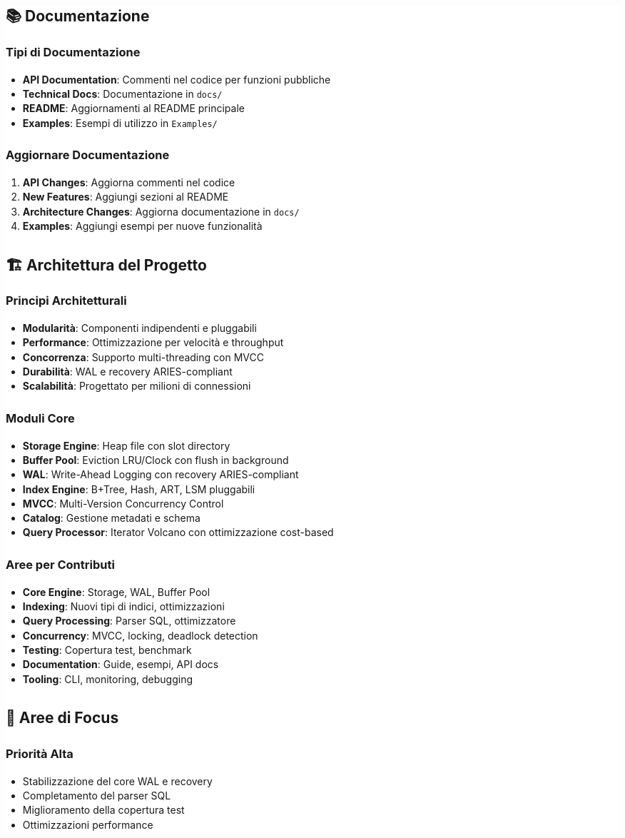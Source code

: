 ## 📚 Documentazione

### Tipi di Documentazione
- **API Documentation**: Commenti nel codice per funzioni pubbliche
- **Technical Docs**: Documentazione in `docs/`
- **README**: Aggiornamenti al README principale
- **Examples**: Esempi di utilizzo in `Examples/`

### Aggiornare Documentazione
1. **API Changes**: Aggiorna commenti nel codice
2. **New Features**: Aggiungi sezioni al README
3. **Architecture Changes**: Aggiorna documentazione in `docs/`
4. **Examples**: Aggiungi esempi per nuove funzionalità

## 🏗️ Architettura del Progetto

### Principi Architetturali
- **Modularità**: Componenti indipendenti e pluggabili
- **Performance**: Ottimizzazione per velocità e throughput
- **Concorrenza**: Supporto multi-threading con MVCC
- **Durabilità**: WAL e recovery ARIES-compliant
- **Scalabilità**: Progettato per milioni di connessioni

### Moduli Core
- **Storage Engine**: Heap file con slot directory
- **Buffer Pool**: Eviction LRU/Clock con flush in background
- **WAL**: Write-Ahead Logging con recovery ARIES-compliant
- **Index Engine**: B+Tree, Hash, ART, LSM pluggabili
- **MVCC**: Multi-Version Concurrency Control
- **Catalog**: Gestione metadati e schema
- **Query Processor**: Iterator Volcano con ottimizzazione cost-based

### Aree per Contributi
- **Core Engine**: Storage, WAL, Buffer Pool
- **Indexing**: Nuovi tipi di indici, ottimizzazioni
- **Query Processing**: Parser SQL, ottimizzatore
- **Concurrency**: MVCC, locking, deadlock detection
- **Testing**: Copertura test, benchmark
- **Documentation**: Guide, esempi, API docs
- **Tooling**: CLI, monitoring, debugging

## 🎯 Aree di Focus

### Priorità Alta
- Stabilizzazione del core WAL e recovery
- Completamento del parser SQL
- Miglioramento della copertura test
- Ottimizzazioni performance
